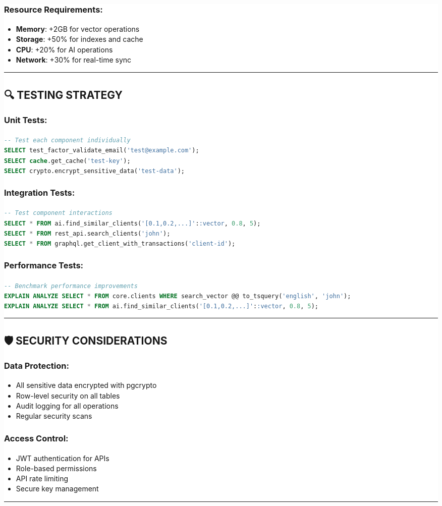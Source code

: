 ### Resource Requirements:
- **Memory**: +2GB for vector operations
- **Storage**: +50% for indexes and cache
- **CPU**: +20% for AI operations
- **Network**: +30% for real-time sync

---

## 🔍 TESTING STRATEGY

### Unit Tests:
```sql
-- Test each component individually
SELECT test_factor_validate_email('test@example.com');
SELECT cache.get_cache('test-key');
SELECT crypto.encrypt_sensitive_data('test-data');
```

### Integration Tests:
```sql
-- Test component interactions
SELECT * FROM ai.find_similar_clients('[0.1,0.2,...]'::vector, 0.8, 5);
SELECT * FROM rest_api.search_clients('john');
SELECT * FROM graphql.get_client_with_transactions('client-id');
```

### Performance Tests:
```sql
-- Benchmark performance improvements
EXPLAIN ANALYZE SELECT * FROM core.clients WHERE search_vector @@ to_tsquery('english', 'john');
EXPLAIN ANALYZE SELECT * FROM ai.find_similar_clients('[0.1,0.2,...]'::vector, 0.8, 5);
```

---

## 🛡️ SECURITY CONSIDERATIONS

### Data Protection:
- All sensitive data encrypted with pgcrypto
- Row-level security on all tables
- Audit logging for all operations
- Regular security scans

### Access Control:
- JWT authentication for APIs
- Role-based permissions
- API rate limiting
- Secure key management

---
